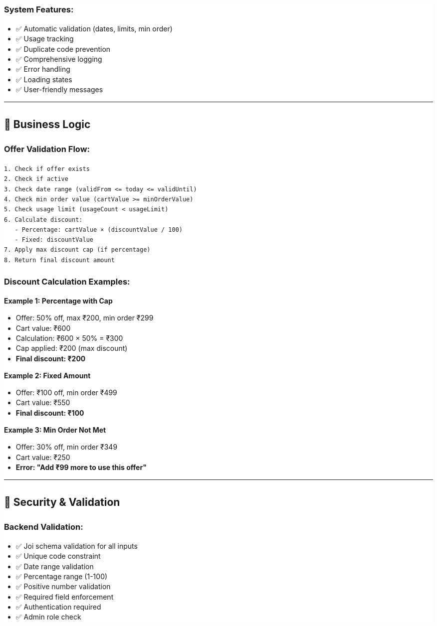 ### **System Features:**
- ✅ Automatic validation (dates, limits, min order)
- ✅ Usage tracking
- ✅ Duplicate code prevention
- ✅ Comprehensive logging
- ✅ Error handling
- ✅ Loading states
- ✅ User-friendly messages

---

## 🎯 Business Logic

### **Offer Validation Flow:**
```
1. Check if offer exists
2. Check if active
3. Check date range (validFrom <= today <= validUntil)
4. Check min order value (cartValue >= minOrderValue)
5. Check usage limit (usageCount < usageLimit)
6. Calculate discount:
   - Percentage: cartValue × (discountValue / 100)
   - Fixed: discountValue
7. Apply max discount cap (if percentage)
8. Return final discount amount
```

### **Discount Calculation Examples:**

**Example 1: Percentage with Cap**
- Offer: 50% off, max ₹200, min order ₹299
- Cart value: ₹600
- Calculation: ₹600 × 50% = ₹300
- Cap applied: ₹200 (max discount)
- **Final discount: ₹200**

**Example 2: Fixed Amount**
- Offer: ₹100 off, min order ₹499
- Cart value: ₹550
- **Final discount: ₹100**

**Example 3: Min Order Not Met**
- Offer: 30% off, min order ₹349
- Cart value: ₹250
- **Error: "Add ₹99 more to use this offer"**

---

## 🔐 Security & Validation

### **Backend Validation:**
- ✅ Joi schema validation for all inputs
- ✅ Unique code constraint
- ✅ Date range validation
- ✅ Percentage range (1-100)
- ✅ Positive number validation
- ✅ Required field enforcement
- ✅ Authentication required
- ✅ Admin role check
